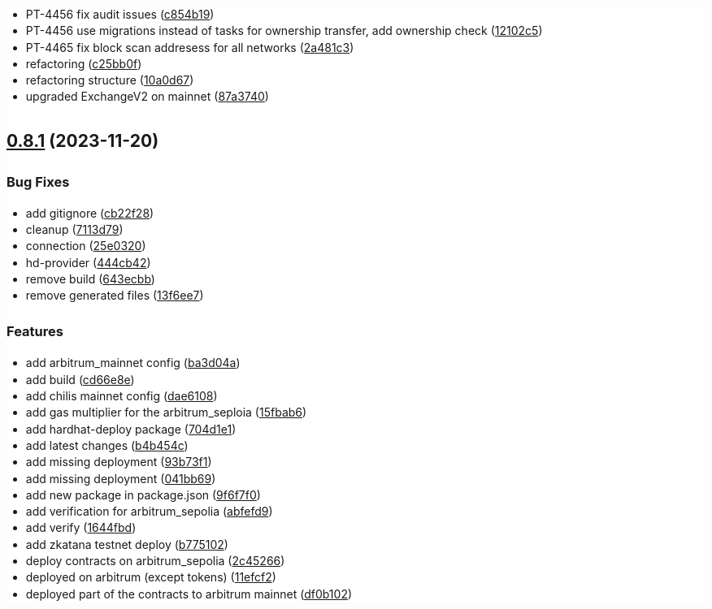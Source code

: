 - PT-4456 fix audit issues ([c854b19](https://github.com/rarible/protocol-contracts/commit/c854b19f358ce068be4eb84e31abe75545b68364))
- PT-4456 use migrations instead of tasks for ownership transfer, add ownership check ([12102c5](https://github.com/rarible/protocol-contracts/commit/12102c550335701b7e06190aadf274d249195231))
- PT-4465 fix block scan addresess for all networks ([2a481c3](https://github.com/rarible/protocol-contracts/commit/2a481c30b4761b7b304c67a8c7459ac575b2b384))
- refactoring ([c25bb0f](https://github.com/rarible/protocol-contracts/commit/c25bb0f637c51756a39dd565384f2754df8d7b63))
- refactoring structure ([10a0d67](https://github.com/rarible/protocol-contracts/commit/10a0d673d9a589aa8e341ea5e3aa9c0657cabe2d))
- upgraded ExchangeV2 on mainnet ([87a3740](https://github.com/rarible/protocol-contracts/commit/87a3740903442667c72b9787ba6fc878f7ce67be))

## [0.8.1](https://github.com/rarible/protocol-contracts/compare/v0.7.15...v0.8.1) (2023-11-20)

### Bug Fixes

- add gitignore ([cb22f28](https://github.com/rarible/protocol-contracts/commit/cb22f289ca98e233f86689a259e1092241d0077e))
- cleanup ([7113d79](https://github.com/rarible/protocol-contracts/commit/7113d7921da1a1dfec4883d73014a012d6ad01ef))
- connection ([25e0320](https://github.com/rarible/protocol-contracts/commit/25e032015de29427a79f95d9a475885f26cc8ba9))
- hd-provider ([444cb42](https://github.com/rarible/protocol-contracts/commit/444cb421127fe787a3678733e46425f733e65e8b))
- remove build ([643ecbb](https://github.com/rarible/protocol-contracts/commit/643ecbbf25ca4f81ec47e2f7d3c9a6dd2b95c0b3))
- remove generated files ([13f6ee7](https://github.com/rarible/protocol-contracts/commit/13f6ee72deab87f92c65114579d33fbfc0472de4))

### Features

- add arbitrum_mainnet config ([ba3d04a](https://github.com/rarible/protocol-contracts/commit/ba3d04aec3c5a91f600b279e39b5844e847e1566))
- add build ([cd66e8e](https://github.com/rarible/protocol-contracts/commit/cd66e8e7d0919076eb5cfc778083fdf3e17cdf64))
- add chilis mainnet config ([dae6108](https://github.com/rarible/protocol-contracts/commit/dae6108373e592fa3bd3bbffe4209b508e10c2a1))
- add gas multiplier for the arbitrum_seploia ([15fbab6](https://github.com/rarible/protocol-contracts/commit/15fbab6a584bfeb0ba465d4b85ffe63f56fa9bb0))
- add hardhat-deploy package ([704d1e1](https://github.com/rarible/protocol-contracts/commit/704d1e15fad6026bf25d0fd2319f3b0254b5c15f))
- add latest changes ([b4b454c](https://github.com/rarible/protocol-contracts/commit/b4b454c1f7e2ea2d86d3babe3e0294ea6d7baefd))
- add missing deployment ([93b73f1](https://github.com/rarible/protocol-contracts/commit/93b73f184546ccf366a2f330bf12521649745a4c))
- add missing deployment ([041bb69](https://github.com/rarible/protocol-contracts/commit/041bb690294ec14f29373174c1ee25ec86ecab7b))
- add new package in package.json ([9f6f7f0](https://github.com/rarible/protocol-contracts/commit/9f6f7f05fdf5ddef49a084302d81dff224e5ab6e))
- add verification for arbitrum_sepolia ([abfefd9](https://github.com/rarible/protocol-contracts/commit/abfefd9bb95a0055a0c8386ef59072d8f9212382))
- add verify ([1644fbd](https://github.com/rarible/protocol-contracts/commit/1644fbd31d2a0c2593cb874373af4734df43ad06))
- add zkatana testnet deploy ([b775102](https://github.com/rarible/protocol-contracts/commit/b775102209edc789e5a190438215b557c20cc421))
- deploy contracts on arbitrum_sepolia ([2c45266](https://github.com/rarible/protocol-contracts/commit/2c45266ee2067229045584a19a539232db46eb0b))
- deployed on arbitrum (except tokens) ([11efcf2](https://github.com/rarible/protocol-contracts/commit/11efcf24de934f358222d91a73cd1ba758c5fd36))
- deployed part of the contracts to arbitrum mainnet ([df0b102](https://github.com/rarible/protocol-contracts/commit/df0b1022e3c04de342bebeba1ede2fde50ac0a50))